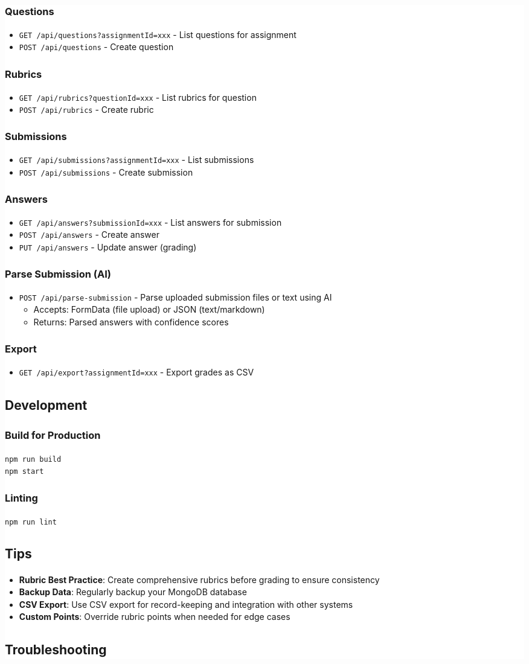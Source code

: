 ### Questions
- `GET /api/questions?assignmentId=xxx` - List questions for assignment
- `POST /api/questions` - Create question

### Rubrics
- `GET /api/rubrics?questionId=xxx` - List rubrics for question
- `POST /api/rubrics` - Create rubric

### Submissions
- `GET /api/submissions?assignmentId=xxx` - List submissions
- `POST /api/submissions` - Create submission

### Answers
- `GET /api/answers?submissionId=xxx` - List answers for submission
- `POST /api/answers` - Create answer
- `PUT /api/answers` - Update answer (grading)

### Parse Submission (AI)
- `POST /api/parse-submission` - Parse uploaded submission files or text using AI
  - Accepts: FormData (file upload) or JSON (text/markdown)
  - Returns: Parsed answers with confidence scores

### Export
- `GET /api/export?assignmentId=xxx` - Export grades as CSV

## Development

### Build for Production

```bash
npm run build
npm start
```

### Linting

```bash
npm run lint
```

## Tips

- **Rubric Best Practice**: Create comprehensive rubrics before grading to ensure consistency
- **Backup Data**: Regularly backup your MongoDB database
- **CSV Export**: Use CSV export for record-keeping and integration with other systems
- **Custom Points**: Override rubric points when needed for edge cases

## Troubleshooting

